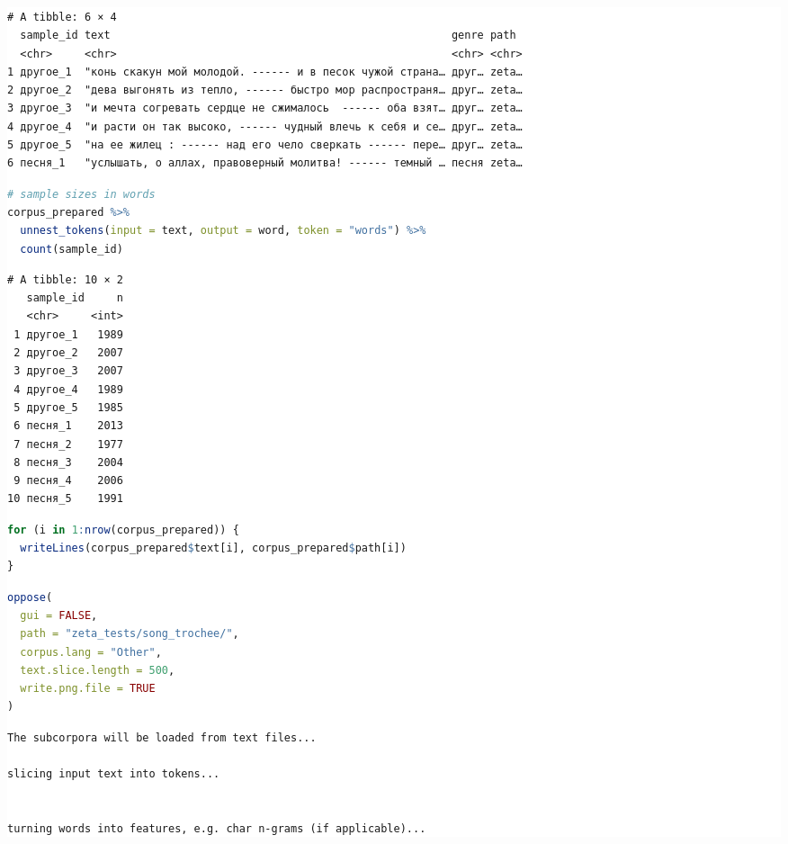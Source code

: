     # A tibble: 6 × 4
      sample_id text                                                     genre path 
      <chr>     <chr>                                                    <chr> <chr>
    1 другое_1  "конь скакун мой молодой. ------ и в песок чужой страна… друг… zeta…
    2 другое_2  "дева выгонять из тепло, ------ быстро мор распространя… друг… zeta…
    3 другое_3  "и мечта согревать сердце не сжималось  ------ оба взят… друг… zeta…
    4 другое_4  "и расти он так высоко, ------ чудный влечь к себя и се… друг… zeta…
    5 другое_5  "на ее жилец : ------ над его чело сверкать ------ пере… друг… zeta…
    6 песня_1   "услышать, о аллах, правоверный молитва! ------ темный … песня zeta…

``` r
# sample sizes in words
corpus_prepared %>% 
  unnest_tokens(input = text, output = word, token = "words") %>% 
  count(sample_id)
```

    # A tibble: 10 × 2
       sample_id     n
       <chr>     <int>
     1 другое_1   1989
     2 другое_2   2007
     3 другое_3   2007
     4 другое_4   1989
     5 другое_5   1985
     6 песня_1    2013
     7 песня_2    1977
     8 песня_3    2004
     9 песня_4    2006
    10 песня_5    1991

``` r
for (i in 1:nrow(corpus_prepared)) {
  writeLines(corpus_prepared$text[i], corpus_prepared$path[i])
}
```

``` r
oppose(
  gui = FALSE,
  path = "zeta_tests/song_trochee/",
  corpus.lang = "Other",
  text.slice.length = 500,
  write.png.file = TRUE
)
```

    The subcorpora will be loaded from text files...

    slicing input text into tokens...


    turning words into features, e.g. char n-grams (if applicable)...
